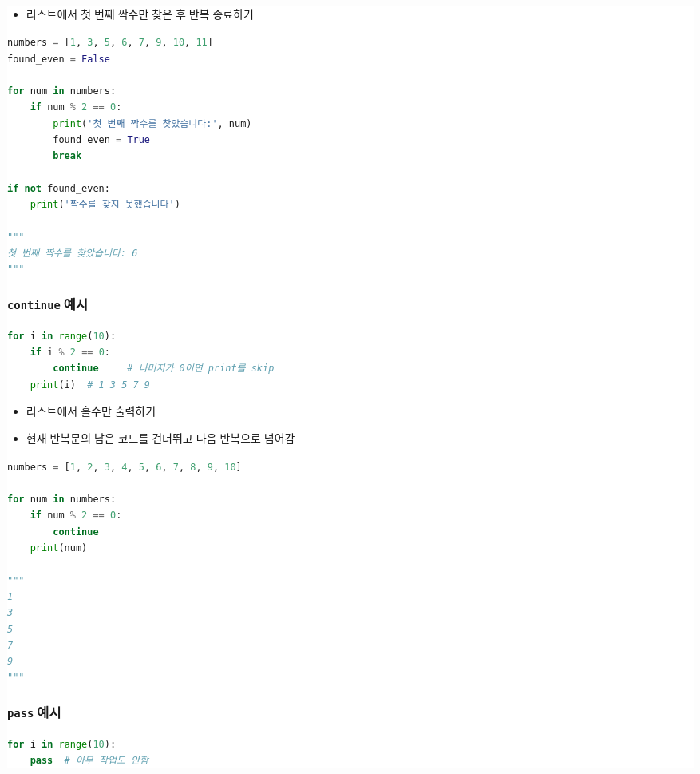 - 리스트에서 첫 번째 짝수만 찾은 후 반복 종료하기

```python
numbers = [1, 3, 5, 6, 7, 9, 10, 11]
found_even = False

for num in numbers:
    if num % 2 == 0:
        print('첫 번째 짝수를 찾았습니다:', num)
        found_even = True
        break

if not found_even:
    print('짝수를 찾지 못했습니다')

"""
첫 번째 짝수를 찾았습니다: 6
"""
```

### `continue` 예시

```python
for i in range(10):
    if i % 2 == 0:
        continue     # 나머지가 0이면 print를 skip
    print(i)  # 1 3 5 7 9
```

- 리스트에서 홀수만 출력하기

- 현재 반복문의 남은 코드를 건너뛰고 다음 반복으로 넘어감

```python
numbers = [1, 2, 3, 4, 5, 6, 7, 8, 9, 10]

for num in numbers:
    if num % 2 == 0:
        continue
    print(num)
     
"""
1
3
5
7
9
"""
```

### `pass` 예시

```python
for i in range(10):
    pass  # 아무 작업도 안함
```
